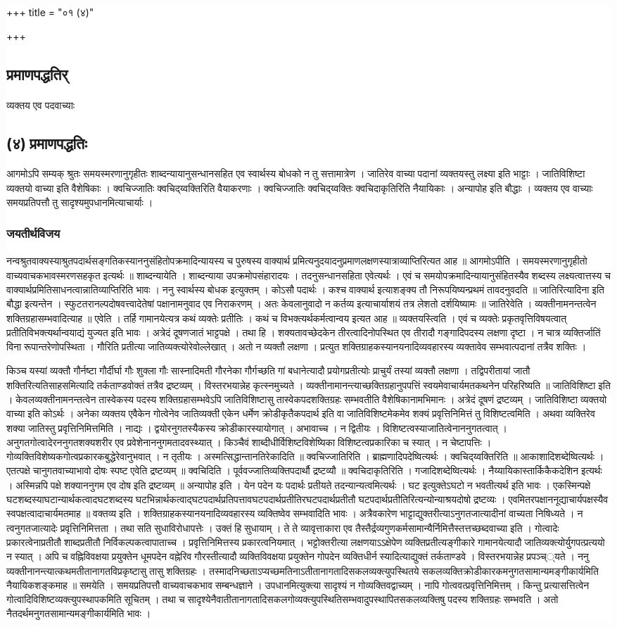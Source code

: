 +++
title = "०१ (४)"

+++


## प्रमाणपद्धतिर्

व्यक्तय एव पदवाच्याः

## (४) **प्रमाणपद्धतिः**

आगमोऽपि सम्यक् श्रुतः समयस्मरणानुगृहीतः शाब्दन्यायानुसन्धानसहित एव स्वार्थस्य बोधको न तु सत्तामात्रेण । जातिरेव वाच्या पदानां व्यक्तयस्तु लक्ष्या इति भाट्टाः । जातिविशिष्टा व्यक्तयो वाच्या इति वैशेषिकाः । क्वचिज्जातिः क्वचिद्य्वक्तिरिति वैयाकरणाः । क्वचिज्जातिः क्वचिद्य्वक्तिः क्वचिदाकृतिरिति नैयायिकाः । अन्यापोह इति बौद्धाः । व्यक्तय एव वाच्याः समयप्रतिपत्तौ तु सादृश्यमुपधानमित्याचार्याः ।

### **जयतीर्थविजय**

नन्वश्रुतवाक्यस्याश्रुतपदार्थसङ्गतिकस्याननुसंहितोपक्रमादिन्यायस्य च पुरुषस्य वाक्यार्थ प्रमित्यनुदयादनुप्रमाणलक्षणस्यात्राव्याप्तिरित्यत आह ॥ आगमोऽपीति । समयस्मरणानुगृहीतो वाच्यवाचकभावस्मरणसहकृत इत्यर्थः ॥ शाब्दन्यायेति । शाब्दन्याया उपक्रमोपसंहारादयः । तदनुसन्धानसहिता एवेत्यर्थः । एवं च समयोपक्रमादिन्यायानुसंहितस्यैव शब्दस्य लक्ष्यत्वात्तस्य च वाक्यार्थप्रमितिसाधनत्वान्नातिव्याप्तिरिति भावः । ननु स्वार्थस्य बोधक इत्युक्तम् । कोऽसौ पदार्थः । कश्च वाक्यार्थ इत्याशङ्क्य तौ निरूपयिष्यन्प्रथमं तावदनुवदति ॥ जातिरित्यादिना इति बौद्धा इत्यन्तेन । स्फुटतरानल्पदोषवत्त्वादेतेषां पक्षानामनुवाद एव निराकरणम् । अतः केवलानुवादो न कर्तव्य इत्याचार्याशयं तत्र लेशतो दर्शयिष्यामः ॥ जातिरेवेति । व्यक्तीनामनन्तत्वेन शक्तिग्रहासम्भवादित्याह ॥ एवेति । तर्हि गामानयेत्यत्र कथं व्यक्तेः प्रतीतिः । कथं च विभक्त्यर्थकर्मत्वान्वय इत्यत आह ॥ व्यक्तयस्त्विति । एवं च व्यक्तेः प्रकृतवृत्तिविषयत्वात् प्रतीतिविभक्त्यर्थान्वयाद्यं युज्यत इति भावः । अत्रेदं दूषणजातं भाट्टपक्षे । तथा हि । शक्यतावच्छेदकेन तीरत्वादिनोपस्थित एव तीरादौ गङ्गादिपदस्य लक्षणा दृष्टा । न चात्र व्यक्तिर्जातिं विना रूपान्तरेणोपस्थिता । गौरिति प्रतीत्या जातिव्यक्त्योरेवोल्लेखात् । अतो न व्यक्तौ लक्षणा । प्रत्युत शक्तिग्राहकस्यानयनादिव्यवहारस्य व्यक्तावेव सम्भवात्पदानां तत्रैव शक्तिः ।

किञ्च यस्यां व्यक्तौ गौर्नष्टा गौर्दीर्घा गौः शुक्ला गौः सास्नादिमती गौरनेका गौर्गच्छति गां बधानेत्यादौ प्रयोगप्रतीत्योः प्राचुर्यं तस्यां व्यक्तौ लक्षणा । तद्विपरीतायां जातौ शक्तिरित्यतिसाहसमित्यादि तर्कताण्डवोक्तं तत्रैव द्रष्टव्यम् । विस्तरभयान्नेह कृत्स्नमुच्यते । व्यक्तीनामानन्त्याच्छक्तिग्रहानुपपत्तिं स्वयमेवाचार्यमतकथनेन परिहरिष्यति ॥ जातिविशिष्टा इति । केवलव्यक्तीनामनन्तत्वेन तास्वेकस्य पदस्य शक्तिग्रहासम्भवेऽपि जातिविशिष्टासु तास्वेकपदशक्तिग्रहः सम्भवतीति वैशेषिकानामभिमानः । अत्रेदं दूषणं द्रष्टव्यम् । जातिविशिष्टा व्यक्तयो वाच्या इति कोऽर्थः । अनेका व्यक्तय एवैकेन गोत्वेनेव जातिव्यक्ती एकेन धर्मेण क्रोडीकृतैकपदार्थ इति वा जातिविशिष्टमेकमेव शक्यं प्रवृत्तिनिमित्तं तु विशिष्टत्वमिति । अथवा व्यक्तिरेव शक्या जातिस्तु प्रवृत्तिनिमित्तमिति । नाद्यः । द्वयोरनुगतस्यैकस्य क्रोडीकारस्यायोगात् । अभावाच्च । न द्वितीयः । विशिष्टत्वस्याजातित्वेनाननुगतत्वात् । अनुगतगोत्वादेरननुगतशक्यशरीर एव प्रवेशेनाननुगमतादवस्थ्यात् । किञ्चैवं शाब्दीधीर्विशिष्टविशेष्यिका विशिष्टत्वप्रकारिका च स्यात् । न चेष्टापत्तिः । गोव्यक्तिविशेष्यकगोत्वप्रकारकबुद्धेरेवानुभवात् । न तृतीयः । अस्मत्सिद्धान्तानतिरेकादिति ॥ क्वचिज्जातिरिति । ब्राह्मणादिपदेष्वित्यर्थः । क्वचिद्य्वक्तिरिति ॥ आकाशादिशब्देष्वित्यर्थः । एतत्पक्षे चानुगतवाच्याभावो दोषः स्पष्ट एवेति द्रष्टव्यम् ॥ क्वचिदिति । पूर्ववज्जातिव्यक्तिपदार्थौ द्रष्टव्यौ ॥ क्वचिदाकृतिरिति । गजादिशब्देष्वित्यर्थः । नैय्यायिकास्तार्किकैकदेशिन इत्यर्थः । अस्मिन्नपि पक्षे शक्याननुगम एव दोष इति द्रष्टव्यम् ॥ अन्यापोह इति । येन पदेन यः पदार्थः प्रतीयते तदन्यान्यत्वमित्यर्थः । घट इत्युक्तेऽघटो न भवतीत्यर्थ इति भावः । एकस्मिन्पक्षे घटशब्दस्याघटान्यार्थकत्वादघटशब्दस्य घटभिन्नार्थकत्वाद्घटपदार्थप्रतिपत्तावघटपदार्थप्रतीतिरघटपदार्थप्रतीतौ घटपदार्थप्रतीतिरित्यन्योन्याश्रयदोषो द्रष्टव्यः । एवमितरपक्षाननूद्याचार्यपक्षस्यैव स्वपक्षत्वादाचार्यमतमाह ॥ वक्तव्य इति । शक्तिग्राहकस्यानयनादिव्यवहारस्य व्यक्तिष्वेव सम्भवादिति भावः । अत्रैवकारेण भाट्टाद्युक्तरीत्याऽनुगतजात्यादीनां वाच्यता निषिध्यते । न त्वनुगतजात्यादेः प्रवृत्तिनिमित्तता । तथा सति सुधाविरोधापत्तेः । उक्तं हि सुधायाम् । ते ते व्यावृत्ताकारा एव तैस्तैर्द्रव्यगुणकर्मसामान्यैर्निमित्तैस्तत्तच्छब्दवाच्या इति । गोत्वादेः प्रकारत्वेनाप्रतीतौ शाब्दप्रतीतौ निर्विकल्पकत्वापाताच्च । प्रवृत्तिनिमित्तस्य प्रकारत्वनियमात् । भट्टोक्तरीत्या लक्षणयाऽऽक्षेपेण व्यक्तिप्रतीत्यङ्गीकारे गामानयेत्यादौ जातिव्यक्त्योर्युगपत्प्रत्ययो न स्यात् । अपि च वह्निविवक्षया प्रयुक्तेन धूमपदेन वह्नेरिव गौरस्तीत्यादौ व्यक्तिविवक्षया प्रयुक्तेन गोपदेन व्यक्तिधीर्न स्यादित्याद्युक्तं तर्कताण्डवे । विस्तरभयान्नेह प्रपञ्च््यते । ननु व्यक्तीनानन्त्यात्कथमतीतानागतविप्रकृष्टासु तासु शक्तिग्रहः । तस्मादनिच्छताऽप्यच्छमतिनाऽतीतानागतादिसकलव्यक्त्युपस्थितये सकलव्यक्तिक्रोडीकारकमनुगतसामान्यमङ्गीकार्यमिति नैयायिकशङ्कमाह ॥ समयेति । समयप्रतिपत्तौ वाच्यवाचकभाव सम्बन्धज्ञाने । उपधानमित्युक्त्या सादृश्यं न गोव्यक्तिवद्वाच्यम् । नापि गोत्ववत्प्रवृत्तिनिमित्तम् । किन्तु प्रत्यासत्तित्वेन गोत्वादिविशिष्टव्यक्त्युपस्थापकमिति सूचितम् । तथा च सादृश्येनैवातीतानागतादिसकलगोव्यक्त्युपस्थितिसम्भवादुपस्थापितसकलव्यक्तिषु पदस्य शक्तिग्रहः सम्भवति । अतो नैतदर्थमनुगतसामान्यमङ्गीकार्यमिति भावः ।
